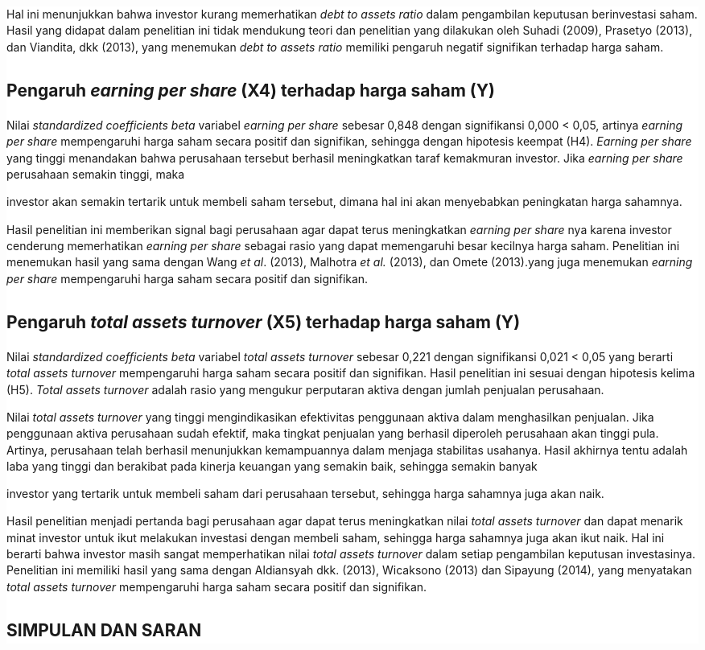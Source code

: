 <p><span class="font6">Hal ini menunjukkan bahwa investor kurang memerhatikan </span><span class="font6" style="font-style:italic;">debt to assets ratio</span><span class="font6"> dalam pengambilan keputusan berinvestasi saham. Hasil yang didapat dalam penelitian ini tidak mendukung teori dan penelitian yang dilakukan oleh Suhadi (2009), Prasetyo (2013), dan Viandita, dkk (2013), yang menemukan </span><span class="font6" style="font-style:italic;">debt to assets ratio</span><span class="font6"> memiliki pengaruh negatif signifikan terhadap harga saham.</span></p>
<h2><a name="bookmark21"></a><span class="font6" style="font-weight:bold;"><a name="bookmark22"></a>Pengaruh </span><span class="font5" style="font-weight:bold;font-style:italic;">earning per share</span><span class="font6" style="font-weight:bold;"> (X</span><span class="font2" style="font-weight:bold;">4</span><span class="font6" style="font-weight:bold;">) terhadap harga saham (Y)</span></h2>
<p><span class="font6">Nilai </span><span class="font6" style="font-style:italic;">standardized coefficients beta</span><span class="font6"> variabel </span><span class="font6" style="font-style:italic;">earning per share</span><span class="font6"> sebesar 0,848 dengan signifikansi 0,000 &lt;&nbsp;0,05, artinya </span><span class="font6" style="font-style:italic;">earning per share</span><span class="font6"> mempengaruhi harga saham secara positif dan signifikan, sehingga dengan hipotesis keempat (H</span><span class="font2">4</span><span class="font6">). </span><span class="font6" style="font-style:italic;">Earning per share</span><span class="font6"> yang tinggi menandakan bahwa perusahaan tersebut berhasil meningkatkan taraf kemakmuran investor. Jika </span><span class="font6" style="font-style:italic;">earning per share</span><span class="font6"> perusahaan semakin tinggi, maka</span></p>
<p><span class="font6">investor akan semakin tertarik untuk membeli saham tersebut, dimana hal ini akan menyebabkan peningkatan harga sahamnya.</span></p>
<p><span class="font6">Hasil penelitian ini memberikan signal bagi perusahaan agar dapat terus meningkatkan </span><span class="font6" style="font-style:italic;">earning per share</span><span class="font6"> nya karena investor cenderung memerhatikan </span><span class="font6" style="font-style:italic;">earning per share</span><span class="font6"> sebagai rasio yang dapat memengaruhi besar kecilnya harga saham. Penelitian ini menemukan hasil yang sama dengan Wang </span><span class="font6" style="font-style:italic;">et al</span><span class="font6">. (2013), Malhotra </span><span class="font6" style="font-style:italic;">et al.</span><span class="font6"> (2013), dan Omete (2013).yang juga menemukan </span><span class="font6" style="font-style:italic;">earning per share </span><span class="font6">mempengaruhi harga saham secara positif dan signifikan.</span></p>
<h2><a name="bookmark23"></a><span class="font6" style="font-weight:bold;"><a name="bookmark24"></a>Pengaruh </span><span class="font5" style="font-weight:bold;font-style:italic;">total assets turnover</span><span class="font6" style="font-weight:bold;"> (X</span><span class="font2" style="font-weight:bold;">5</span><span class="font6" style="font-weight:bold;">) terhadap harga saham (Y)</span></h2>
<p><span class="font6">Nilai </span><span class="font6" style="font-style:italic;">standardized coefficients beta</span><span class="font6"> variabel </span><span class="font6" style="font-style:italic;">total assets turnover</span><span class="font6"> sebesar 0,221 dengan signifikansi 0,021 &lt;&nbsp;0,05 yang berarti </span><span class="font6" style="font-style:italic;">total assets turnover </span><span class="font6">mempengaruhi harga saham secara positif dan signifikan. Hasil penelitian ini sesuai dengan hipotesis kelima (H</span><span class="font2">5</span><span class="font6">). </span><span class="font6" style="font-style:italic;">Total assets turnover</span><span class="font6"> adalah rasio yang mengukur perputaran aktiva dengan jumlah penjualan perusahaan.</span></p>
<p><span class="font6">Nilai </span><span class="font6" style="font-style:italic;">total assets turnover</span><span class="font6"> yang tinggi mengindikasikan efektivitas penggunaan aktiva dalam menghasilkan penjualan. Jika penggunaan aktiva perusahaan sudah efektif, maka tingkat penjualan yang berhasil diperoleh perusahaan akan tinggi pula. Artinya, perusahaan telah berhasil menunjukkan kemampuannya dalam menjaga stabilitas usahanya. Hasil akhirnya tentu adalah laba yang tinggi dan berakibat pada kinerja keuangan yang semakin baik, sehingga semakin banyak</span></p>
<p><span class="font6">investor yang tertarik untuk membeli saham dari perusahaan tersebut, sehingga harga sahamnya juga akan naik.</span></p>
<p><span class="font6">Hasil penelitian menjadi pertanda bagi perusahaan agar dapat terus meningkatkan nilai </span><span class="font6" style="font-style:italic;">total assets turnover</span><span class="font6"> dan dapat menarik minat investor untuk ikut melakukan investasi dengan membeli saham, sehingga harga sahamnya juga akan ikut naik. Hal ini berarti bahwa investor masih sangat memperhatikan nilai </span><span class="font6" style="font-style:italic;">total assets turnover</span><span class="font6"> dalam setiap pengambilan keputusan investasinya. Penelitian ini memiliki hasil yang sama dengan Aldiansyah dkk. (2013), Wicaksono (2013) dan Sipayung (2014), yang menyatakan </span><span class="font6" style="font-style:italic;">total assets turnover</span><span class="font6"> mempengaruhi harga saham secara positif dan signifikan.</span></p>
<h2><a name="bookmark25"></a><span class="font6" style="font-weight:bold;"><a name="bookmark26"></a>SIMPULAN DAN SARAN</span></h2>
